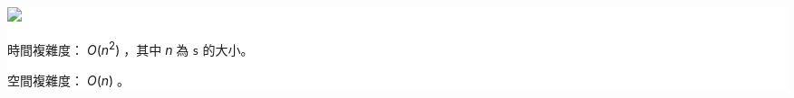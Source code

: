 [![](https://raw.githubusercontent.com/reese60525/ForPicGo/main/ForPicGo/Pictures/202501131806356.png)](https://raw.githubusercontent.com/reese60525/ForPicGo/main/ForPicGo/Pictures/202501131806356.png)

時間複雜度： $O(n^2)$ ，其中 $n$ 為 `s` 的大小。

空間複雜度： $O(n)$ 。
